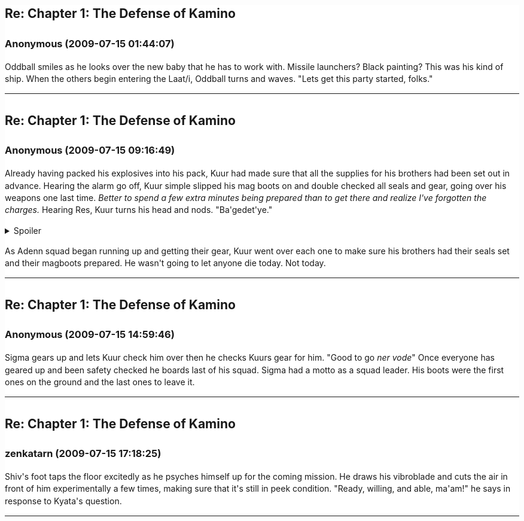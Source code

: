 
## Re: Chapter 1: The Defense of Kamino

### **Anonymous** (2009-07-15 01:44:07)

Oddball smiles as he looks over the new baby that he has to work with. Missile launchers? Black painting? This was his kind of ship.
When the others begin entering the Laat/i, Oddball turns and waves.
"Lets get this party started, folks."

---

## Re: Chapter 1: The Defense of Kamino

### **Anonymous** (2009-07-15 09:16:49)

Already having packed his explosives into his pack, Kuur had made sure that all the supplies for his brothers had been set out in advance.
Hearing the alarm go off, Kuur simple slipped his mag boots on and double checked all seals and gear, going over his weapons one last time.
*Better to spend a few extra minutes being prepared than to get there and realize I've forgotten the charges.*
Hearing Res, Kuur turns his head and nods. "Ba'gedet'ye." <details><summary>Spoiler</summary></details>

As Adenn squad began running up and getting their gear, Kuur went over each one to make sure his brothers had their seals set and their magboots prepared. He wasn't going to let anyone die today. Not today.

---

## Re: Chapter 1: The Defense of Kamino

### **Anonymous** (2009-07-15 14:59:46)

Sigma gears up and lets Kuur check him over then he checks Kuurs gear for him.
"Good to go *ner vode*"
Once everyone has geared up and been safety checked he boards last of his squad. Sigma had a motto as a squad leader. His boots were the first ones on the ground and the last ones to leave it.

---

## Re: Chapter 1: The Defense of Kamino

### **zenkatarn** (2009-07-15 17:18:25)

Shiv's foot taps the floor excitedly as he psyches himself up for the coming mission. He draws his vibroblade and cuts the air in front of him experimentally a few times, making sure that it's still in peek condition. "Ready, willing, and able, ma'am!" he says in response to Kyata's question.

---
